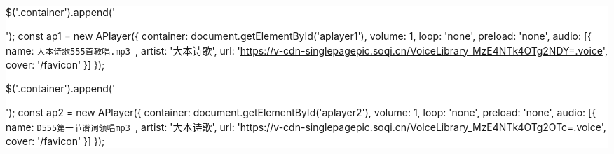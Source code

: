 $('.container').append('<div id=aplayer1></div>');
    const ap1 = new APlayer({
        container: document.getElementById('aplayer1'),
        volume: 1,
        loop: 'none',
        preload: 'none',
        audio: [{
            name: `大本诗歌555首教唱.mp3
`,
            artist: '大本诗歌',
            url: 'https://v-cdn-singlepagepic.soqi.cn/VoiceLibrary_MzE4NTk4OTg2NDY=.voice',
            cover: '/favicon'
        }]
    });
    
$('.container').append('<div id=aplayer2></div>');
    const ap2 = new APlayer({
        container: document.getElementById('aplayer2'),
        volume: 1,
        loop: 'none',
        preload: 'none',
        audio: [{
            name: `D555第一节谱词领唱mp3
`,
            artist: '大本诗歌',
            url: 'https://v-cdn-singlepagepic.soqi.cn/VoiceLibrary_MzE4NTk4OTg2OTc=.voice',
            cover: '/favicon'
        }]
    });
    
</script>
